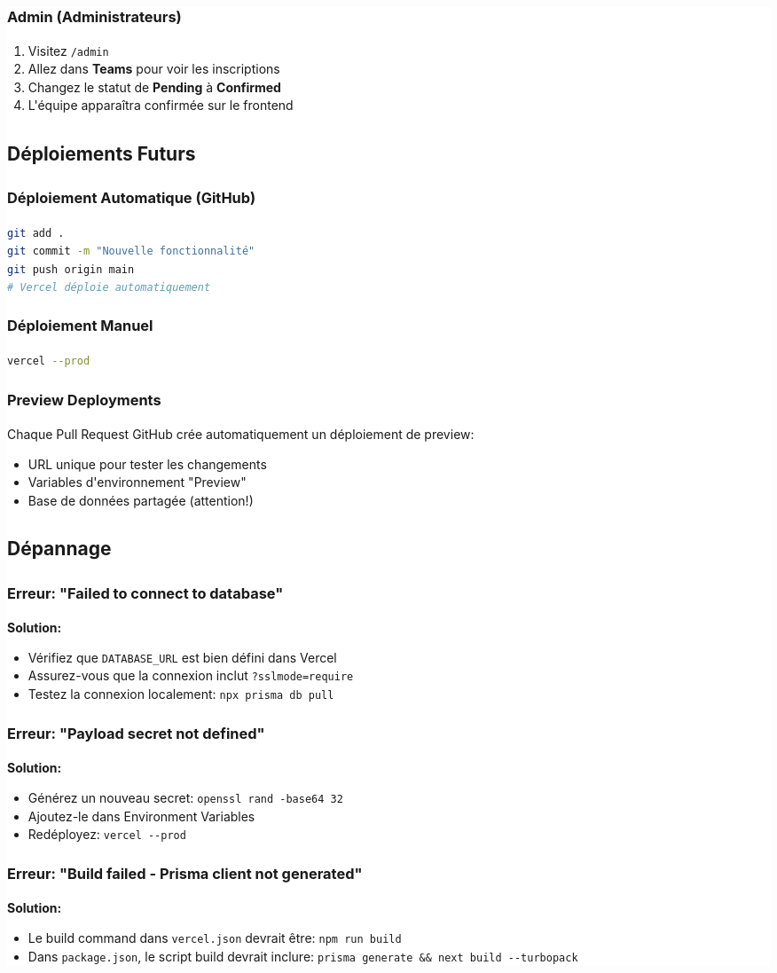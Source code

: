### Admin (Administrateurs)
1. Visitez `/admin`
2. Allez dans **Teams** pour voir les inscriptions
3. Changez le statut de **Pending** à **Confirmed**
4. L'équipe apparaîtra confirmée sur le frontend

## Déploiements Futurs

### Déploiement Automatique (GitHub)

```bash
git add .
git commit -m "Nouvelle fonctionnalité"
git push origin main
# Vercel déploie automatiquement
```

### Déploiement Manuel

```bash
vercel --prod
```

### Preview Deployments

Chaque Pull Request GitHub crée automatiquement un déploiement de preview:
- URL unique pour tester les changements
- Variables d'environnement "Preview"
- Base de données partagée (attention!)

## Dépannage

### Erreur: "Failed to connect to database"

**Solution:**
- Vérifiez que `DATABASE_URL` est bien défini dans Vercel
- Assurez-vous que la connexion inclut `?sslmode=require`
- Testez la connexion localement: `npx prisma db pull`

### Erreur: "Payload secret not defined"

**Solution:**
- Générez un nouveau secret: `openssl rand -base64 32`
- Ajoutez-le dans Environment Variables
- Redéployez: `vercel --prod`

### Erreur: "Build failed - Prisma client not generated"

**Solution:**
- Le build command dans `vercel.json` devrait être: `npm run build`
- Dans `package.json`, le script build devrait inclure: `prisma generate && next build --turbopack`
